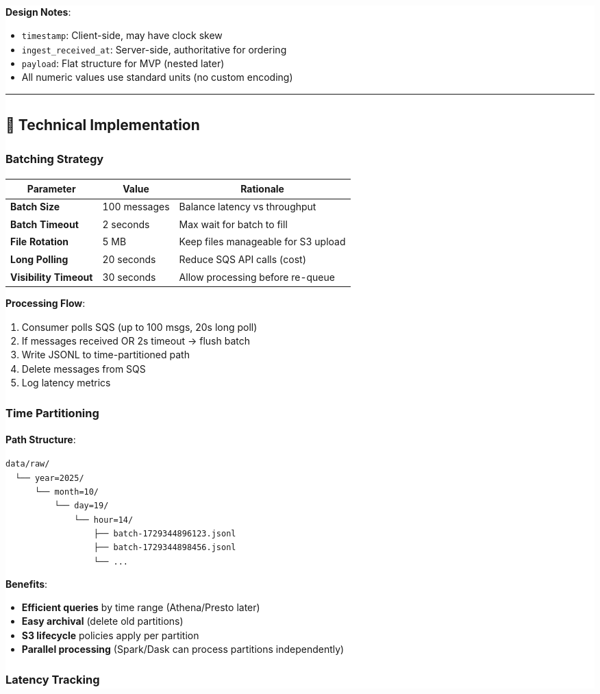 **Design Notes**:
- `timestamp`: Client-side, may have clock skew
- `ingest_received_at`: Server-side, authoritative for ordering
- `payload`: Flat structure for MVP (nested later)
- All numeric values use standard units (no custom encoding)

---

## 🔧 Technical Implementation

### Batching Strategy

| Parameter | Value | Rationale |
|-----------|-------|-----------|
| **Batch Size** | 100 messages | Balance latency vs throughput |
| **Batch Timeout** | 2 seconds | Max wait for batch to fill |
| **File Rotation** | 5 MB | Keep files manageable for S3 upload |
| **Long Polling** | 20 seconds | Reduce SQS API calls (cost) |
| **Visibility Timeout** | 30 seconds | Allow processing before re-queue |

**Processing Flow**:
1. Consumer polls SQS (up to 100 msgs, 20s long poll)
2. If messages received OR 2s timeout → flush batch
3. Write JSONL to time-partitioned path
4. Delete messages from SQS
5. Log latency metrics

### Time Partitioning

**Path Structure**:
```
data/raw/
  └── year=2025/
      └── month=10/
          └── day=19/
              └── hour=14/
                  ├── batch-1729344896123.jsonl
                  ├── batch-1729344898456.jsonl
                  └── ...
```

**Benefits**:
- **Efficient queries** by time range (Athena/Presto later)
- **Easy archival** (delete old partitions)
- **S3 lifecycle** policies apply per partition
- **Parallel processing** (Spark/Dask can process partitions independently)

### Latency Tracking
